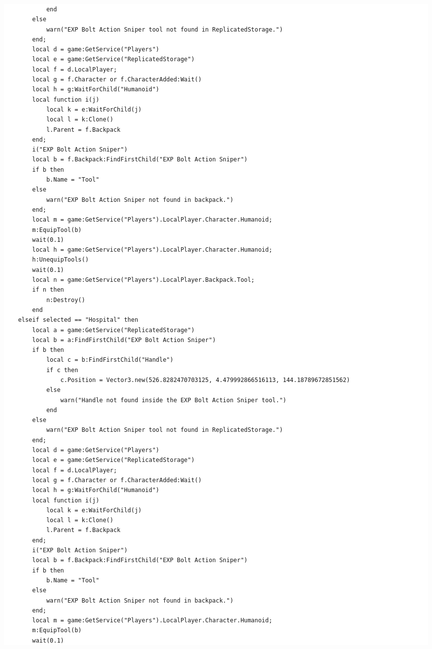                 end
            else
                warn("EXP Bolt Action Sniper tool not found in ReplicatedStorage.")
            end;
            local d = game:GetService("Players")
            local e = game:GetService("ReplicatedStorage")
            local f = d.LocalPlayer;
            local g = f.Character or f.CharacterAdded:Wait()
            local h = g:WaitForChild("Humanoid")
            local function i(j)
                local k = e:WaitForChild(j)
                local l = k:Clone()
                l.Parent = f.Backpack
            end;
            i("EXP Bolt Action Sniper")
            local b = f.Backpack:FindFirstChild("EXP Bolt Action Sniper")
            if b then
                b.Name = "Tool"
            else
                warn("EXP Bolt Action Sniper not found in backpack.")
            end;
            local m = game:GetService("Players").LocalPlayer.Character.Humanoid;
            m:EquipTool(b)
            wait(0.1)
            local h = game:GetService("Players").LocalPlayer.Character.Humanoid;
            h:UnequipTools()
            wait(0.1)
            local n = game:GetService("Players").LocalPlayer.Backpack.Tool;
            if n then
                n:Destroy()
            end
        elseif selected == "Hospital" then
            local a = game:GetService("ReplicatedStorage")
            local b = a:FindFirstChild("EXP Bolt Action Sniper")
            if b then
                local c = b:FindFirstChild("Handle")
                if c then
                    c.Position = Vector3.new(526.8282470703125, 4.479992866516113, 144.18789672851562)
                else
                    warn("Handle not found inside the EXP Bolt Action Sniper tool.")
                end
            else
                warn("EXP Bolt Action Sniper tool not found in ReplicatedStorage.")
            end;
            local d = game:GetService("Players")
            local e = game:GetService("ReplicatedStorage")
            local f = d.LocalPlayer;
            local g = f.Character or f.CharacterAdded:Wait()
            local h = g:WaitForChild("Humanoid")
            local function i(j)
                local k = e:WaitForChild(j)
                local l = k:Clone()
                l.Parent = f.Backpack
            end;
            i("EXP Bolt Action Sniper")
            local b = f.Backpack:FindFirstChild("EXP Bolt Action Sniper")
            if b then
                b.Name = "Tool"
            else
                warn("EXP Bolt Action Sniper not found in backpack.")
            end;
            local m = game:GetService("Players").LocalPlayer.Character.Humanoid;
            m:EquipTool(b)
            wait(0.1)